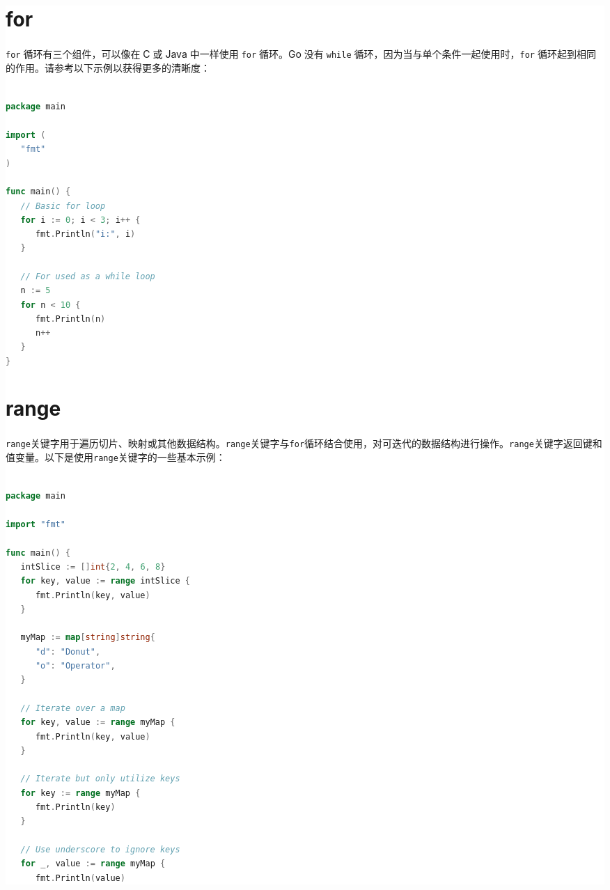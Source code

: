 # for

`for` 循环有三个组件，可以像在 C 或 Java 中一样使用 `for` 循环。Go 没有 `while` 循环，因为当与单个条件一起使用时，`for` 循环起到相同的作用。请参考以下示例以获得更多的清晰度：

```go

package main

import (
   "fmt"
)

func main() {
   // Basic for loop
   for i := 0; i < 3; i++ {
      fmt.Println("i:", i)
   }

   // For used as a while loop
   n := 5
   for n < 10 {
      fmt.Println(n)
      n++
   }
} 
```

# range

`range`关键字用于遍历切片、映射或其他数据结构。`range`关键字与`for`循环结合使用，对可迭代的数据结构进行操作。`range`关键字返回键和值变量。以下是使用`range`关键字的一些基本示例：

```go

package main

import "fmt"

func main() {
   intSlice := []int{2, 4, 6, 8}
   for key, value := range intSlice {
      fmt.Println(key, value)
   }

   myMap := map[string]string{
      "d": "Donut",
      "o": "Operator",
   }

   // Iterate over a map
   for key, value := range myMap {
      fmt.Println(key, value)
   }

   // Iterate but only utilize keys
   for key := range myMap {
      fmt.Println(key)
   }

   // Use underscore to ignore keys
   for _, value := range myMap {
      fmt.Println(value)
```